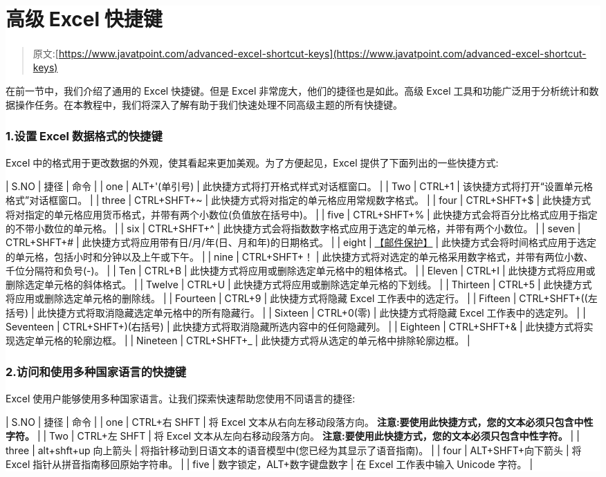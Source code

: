 # 高级 Excel 快捷键

> 原文:[https://www.javatpoint.com/advanced-excel-shortcut-keys](https://www.javatpoint.com/advanced-excel-shortcut-keys)

在前一节中，我们介绍了通用的 Excel 快捷键。但是 Excel 非常庞大，他们的捷径也是如此。高级 Excel 工具和功能广泛用于分析统计和数据操作任务。在本教程中，我们将深入了解有助于我们快速处理不同高级主题的所有快捷键。

### 1.设置 Excel 数据格式的快捷键

Excel 中的格式用于更改数据的外观，使其看起来更加美观。为了方便起见，Excel 提供了下面列出的一些快捷方式:

| S.NO | 捷径 | 命令 |
| one | ALT+'(单引号) | 此快捷方式将打开格式样式对话框窗口。 |
| Two | CTRL+1 | 该快捷方式将打开“设置单元格格式”对话框窗口。 |
| three | CTRL+SHFT+~ | 此快捷方式将对指定的单元格应用常规数字格式。 |
| four | CTRL+SHFT+$ | 此快捷方式将对指定的单元格应用货币格式，并带有两个小数位(负值放在括号中)。 |
| five | CTRL+SHFT+% | 此快捷方式会将百分比格式应用于指定的不带小数位的单元格。 |
| six | CTRL+SHFT+^ | 此快捷方式会将指数数字格式应用于选定的单元格，并带有两个小数位。 |
| seven | CTRL+SHFT+# | 此快捷方式将应用带有日/月/年(日、月和年)的日期格式。 |
| eight | [【邮件保护】](/cdn-cgi/l/email-protection) | 此快捷方式会将时间格式应用于选定的单元格，包括小时和分钟以及上午或下午。 |
| nine | CTRL+SHFT+！ | 此快捷方式将对选定的单元格采用数字格式，并带有两位小数、千位分隔符和负号(-)。 |
| Ten | CTRL+B | 此快捷方式将应用或删除选定单元格中的粗体格式。 |
| Eleven | CTRL+I | 此快捷方式将应用或删除选定单元格的斜体格式。 |
| Twelve | CTRL+U | 此快捷方式将应用或删除选定单元格的下划线。 |
| Thirteen | CTRL+5 | 此快捷方式将应用或删除选定单元格的删除线。 |
| Fourteen | CTRL+9 | 此快捷方式将隐藏 Excel 工作表中的选定行。 |
| Fifteen | CTRL+SHFT+((左括号) | 此快捷方式将取消隐藏选定单元格中的所有隐藏行。 |
| Sixteen | CTRL+0(零) | 此快捷方式将隐藏 Excel 工作表中的选定列。 |
| Seventeen | CTRL+SHFT+)(右括号) | 此快捷方式将取消隐藏所选内容中的任何隐藏列。 |
| Eighteen | CTRL+SHFT+& | 此快捷方式将实现选定单元格的轮廓边框。 |
| Nineteen | CTRL+SHFT+_ | 此快捷方式将从选定的单元格中排除轮廓边框。 |

### 2.访问和使用多种国家语言的快捷键

Excel 使用户能够使用多种国家语言。让我们探索快速帮助您使用不同语言的捷径:

| S.NO | 捷径 | 命令 |
| one | CTRL+右 SHFT | 将 Excel 文本从右向左移动段落方向。
**注意:要使用此快捷方式，您的文本必须只包含中性字符。** |
| Two | CTRL+左 SHFT | 将 Excel 文本从左向右移动段落方向。
**注意:要使用此快捷方式，您的文本必须只包含中性字符。** |
| three | alt+shft+up 向上箭头 | 将指针移动到日语文本的语音模型中(您已经为其显示了语音指南)。 |
| four | ALT+SHFT+向下箭头 | 将 Excel 指针从拼音指南移回原始字符串。 |
| five | 数字锁定，ALT+数字键盘数字 | 在 Excel 工作表中输入 Unicode 字符。 |